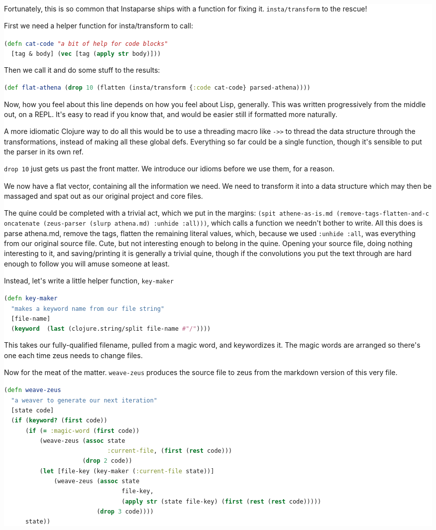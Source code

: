 Fortunately, this is so common that Instaparse ships with a function for fixing it. `insta/transform` to the rescue!

First we need a helper function for insta/transform to call:

```clojure
(defn cat-code "a bit of help for code blocks"
  [tag & body] (vec [tag (apply str body)]))
```

Then we call it and do some stuff to the results:

```clojure
(def flat-athena (drop 10 (flatten (insta/transform {:code cat-code} parsed-athena))))
```

Now, how you feel about this line depends on how you feel about Lisp, generally. This was written progressively from the middle out, on a REPL. It's easy to read if you know that, and would be easier still if formatted more naturally. 

A more idiomatic Clojure way to do all this would be to use a threading macro like `->>` to thread the data structure through the transformations, instead of making all these global defs. Everything so far could be a single function, though it's sensible to put the parser in its own ref.

`drop 10` just gets us past the front matter. We introduce our idioms before we use them, for a reason.

We now have a flat vector, containing all the information we need. We need to transform it into a data structure which may then be massaged and spat out as our original project and core files. 

The quine could be completed with a trivial act, which we put in the margins: `(spit athene-as-is.md (remove-tags-flatten-and-concatenate (zeus-parser (slurp athena.md) :unhide :all)))`, which calls a function we needn't bother to write. All this does is parse athena.md, remove the tags, flatten the remaining literal values, which, because we used `:unhide :all`, was everything from our original source file. Cute, but not interesting enough to belong in the quine. Opening your source file, doing nothing interesting to it, and saving/printing it is generally a trivial quine, though if the convolutions you put the text through are hard enough to follow you will amuse someone at least.

Instead, let's write a little helper function, `key-maker`

```clojure
(defn key-maker
  "makes a keyword name from our file string"
  [file-name]
  (keyword  (last (clojure.string/split file-name #"/"))))
```

This takes our fully-qualified filename, pulled from a magic word, and keywordizes it. The magic words are arranged so there's one each time zeus needs to change files.

Now for the meat of the matter. `weave-zeus` produces the source file to zeus from the markdown version of this very file. 

```clojure
(defn weave-zeus
  "a weaver to generate our next iteration"
  [state code]
  (if (keyword? (first code))
      (if (= :magic-word (first code))
          (weave-zeus (assoc state 
                             :current-file, (first (rest code))) 
                      (drop 2 code))
          (let [file-key (key-maker (:current-file state))]
              (weave-zeus (assoc state
                                 file-key, 
                                 (apply str (state file-key) (first (rest (rest code))))) 
                          (drop 3 code))))                                                      
      state))
```
